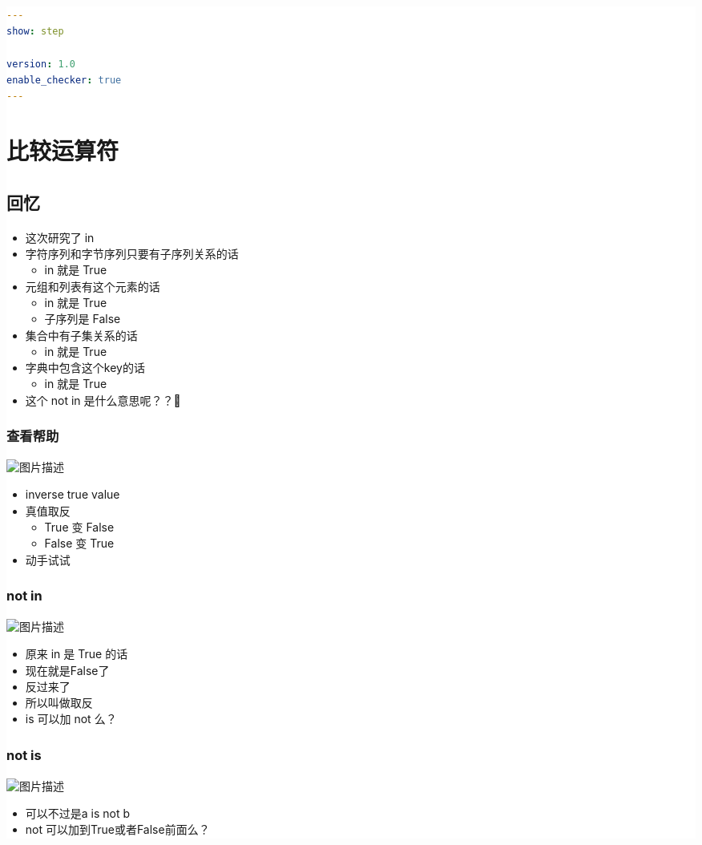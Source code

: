 ```yaml
---
show: step

version: 1.0
enable_checker: true
---
```


# 比较运算符
## 回忆
- 这次研究了 in
- 字符序列和字节序列只要有子序列关系的话
	- in 就是 True
- 元组和列表有这个元素的话
	- in 就是 True
	- 子序列是 False
- 集合中有子集关系的话
	- in 就是 True
- 字典中包含这个key的话
	- in 就是 True
- 这个 not in 是什么意思呢？？🤔

### 查看帮助

![图片描述](https://doc.shiyanlou.com/courses/uid1190679-20210919-1632014747857)

- inverse true value
- 真值取反
	- True 变 False
	- False 变 True
- 动手试试

### not in

![图片描述](https://doc.shiyanlou.com/courses/uid1190679-20210919-1632023734152)

- 原来 in 是 True 的话
- 现在就是False了
- 反过来了
- 所以叫做取反
- is 可以加 not 么？

### not is

![图片描述](https://doc.shiyanlou.com/courses/uid1190679-20210919-1632024383741)

- 可以不过是a is not b
- not 可以加到True或者False前面么？
